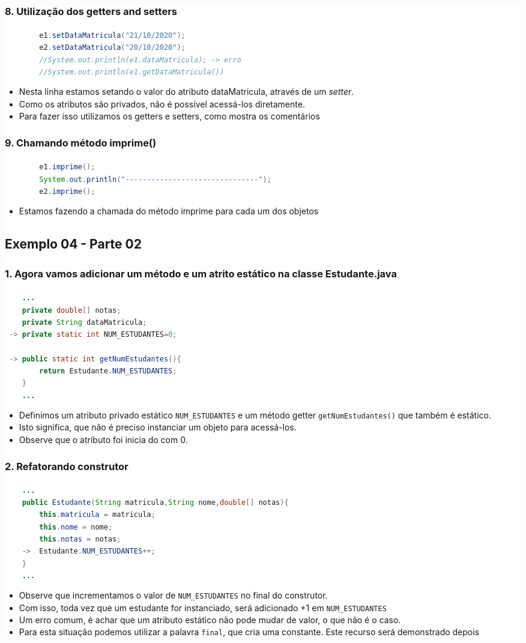 ### 8. Utilização dos getters and setters
```java
        e1.setDataMatricula("21/10/2020");
        e2.setDataMatricula("20/10/2020");
        //System.out.println(e1.dataMatricula); -> erro
        //System.out.println(e1.getDataMatricula()) 
```
- Nesta linha estamos setando o valor do atributo dataMatricula, através de um *setter*.
- Como os atributos são privados, não é possível acessá-los diretamente.
- Para fazer isso utilizamos os getters e setters, como mostra os comentários

### 9. Chamando método imprime()
```java        
        e1.imprime();
        System.out.println("-------------------------------");
        e2.imprime();
```
- Estamos fazendo a chamada do método imprime para cada um dos objetos

## Exemplo 04 - Parte 02
### 1. Agora vamos adicionar um método e um atrito estático na classe Estudante.java
```java
    ...
    private double[] notas;
    private String dataMatricula;
 -> private static int NUM_ESTUDANTES=0;

 -> public static int getNumEstudantes(){
        return Estudante.NUM_ESTUDANTES;
    }
    ...
```
- Definimos um atributo privado estático `NUM_ESTUDANTES` e um método getter `getNumEstudantes()` que também é estático.
- Isto significa, que não é preciso instanciar um objeto para acessá-los.
- Observe que o atributo foi inicia do com 0.

### 2. Refatorando construtor
```java
    ...
    public Estudante(String matricula,String nome,double[] notas){
        this.matricula = matricula;
        this.nome = nome;
        this.notas = notas;
    ->  Estudante.NUM_ESTUDANTES++;
    }
    ...
```
- Observe que incrementamos o valor de `NUM_ESTUDANTES` no final do construtor.
- Com isso, toda vez que um estudante for instanciado, será adicionado +1 em `NUM_ESTUDANTES`
- Um erro comum, é achar que um atributo estático não pode mudar de valor, o que não é o caso. 
- Para esta situação podemos utilizar a palavra `final`, que cria uma constante. Este recurso será demonstrado depois
